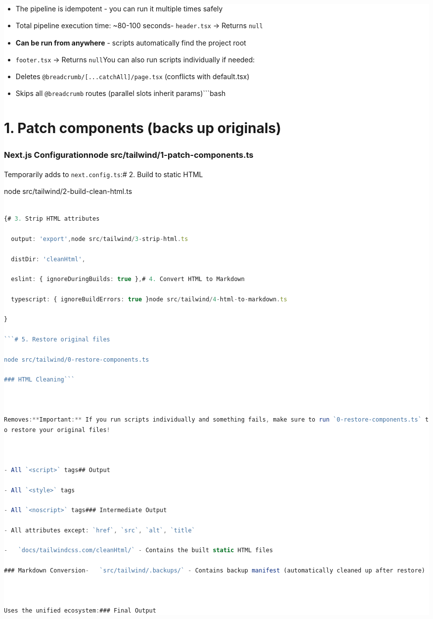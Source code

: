 -   The pipeline is idempotent - you can run it multiple times safely

-   Total pipeline execution time: ~80-100 seconds- `header.tsx` → Returns `null`

-   **Can be run from anywhere** - scripts automatically find the project root

-   `footer.tsx` → Returns `null`You can also run scripts individually if needed:

-   Deletes `@breadcrumb/[...catchAll]/page.tsx` (conflicts with default.tsx)

-   Skips all `@breadcrumb` routes (parallel slots inherit params)```bash

# 1. Patch components (backs up originals)

### Next.js Configurationnode src/tailwind/1-patch-components.ts

Temporarily adds to `next.config.ts`:# 2. Build to static HTML

node src/tailwind/2-build-clean-html.ts

`````typescript

{# 3. Strip HTML attributes

  output: 'export',node src/tailwind/3-strip-html.ts

  distDir: 'cleanHtml',

  eslint: { ignoreDuringBuilds: true },# 4. Convert HTML to Markdown

  typescript: { ignoreBuildErrors: true }node src/tailwind/4-html-to-markdown.ts

}

```# 5. Restore original files

node src/tailwind/0-restore-components.ts

### HTML Cleaning```



Removes:**Important:** If you run scripts individually and something fails, make sure to run `0-restore-components.ts` to restore your original files!



- All `<script>` tags## Output

- All `<style>` tags

- All `<noscript>` tags### Intermediate Output

- All attributes except: `href`, `src`, `alt`, `title`

-   `docs/tailwindcss.com/cleanHtml/` - Contains the built static HTML files

### Markdown Conversion-   `src/tailwind/.backups/` - Contains backup manifest (automatically cleaned up after restore)



Uses the unified ecosystem:### Final Output


`````